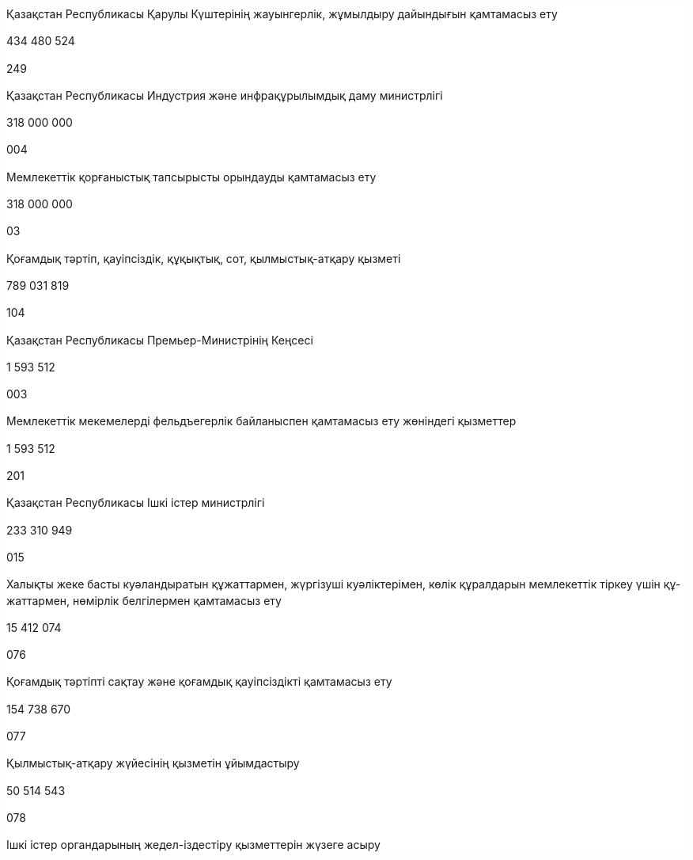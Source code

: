 Қа­зақ­стан Рес­пуб­ли­ка­сы Қа­ру­лы Кү­ш­те­рі­нің жа­уын­гер­лік, жұ­мыл­ды­ру дай­ынды­ғын қам­та­ма­сыз ету

434 480 524

249

Қа­зақ­стан Рес­пуб­ли­ка­сы Ин­ду­стрия жəне ин­фра­құ­ры­лым­дық да­му ми­ни­стр­лі­гі

318 000 000

004

Мем­ле­кет­тік қор­ға­ны­стық тап­сы­ры­сты орын­да­уды қам­та­ма­сыз ету

318 000 000

03

Қо­ғам­дық тәр­тіп, қа­уіп­сіз­дік, құқық­тық, сот, қыл­мыстық-ат­қа­ру қыз­ме­ті

789 031 819

104

Қа­зақ­стан Рес­пуб­ли­ка­сы Пре­мьер-Ми­ни­стрі­нің Кең­се­сі

1 593 512

003

Мем­ле­кет­тік ме­ке­ме­лер­ді фельдъ­егер­лік бай­ла­ны­спен қам­та­ма­сыз ету жө­нін­де­гі қыз­мет­тер

1 593 512

201

Қа­зақ­стан Рес­пуб­ли­ка­сы Іш­кі іс­тер ми­ни­стр­лі­гі

233 310 949

015

Ха­лық­ты же­ке ба­сты ку­әлан­ды­ра­тын құ­жат­тар­мен, жүр­гі­зу­ші ку­ә­лік­те­рі­мен, кө­лік құ­рал­да­рын мем­ле­кет­тік тір­кеу үшін құ­жат­тар­мен, нө­мір­лік бел­гі­лер­мен қам­та­ма­сыз ету

15 412 074

076

Қо­ғам­дық тәр­тіп­ті сақ­тау және қо­ғам­дық қа­уіп­сіз­дік­ті қам­та­ма­сыз ету

154 738 670

077

Қыл­мыстық-ат­қа­ру жүй­е­сі­нің қыз­ме­тін ұй­ым­да­сты­ру

50 514 543

078

Іш­кі іс­тер ор­ган­да­ры­ның же­дел-із­де­сті­ру қыз­мет­те­рін жү­зе­ге асы­ру
